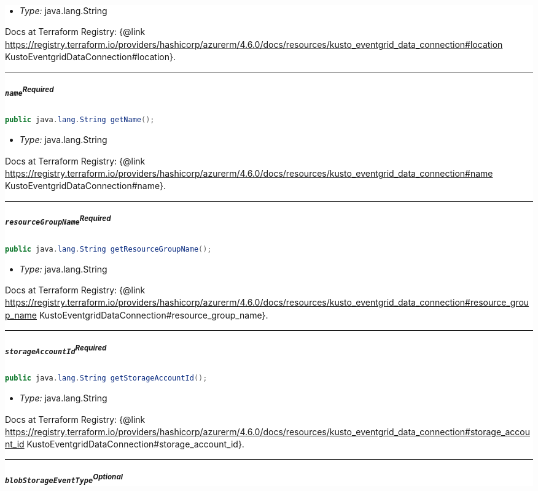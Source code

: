- *Type:* java.lang.String

Docs at Terraform Registry: {@link https://registry.terraform.io/providers/hashicorp/azurerm/4.6.0/docs/resources/kusto_eventgrid_data_connection#location KustoEventgridDataConnection#location}.

---

##### `name`<sup>Required</sup> <a name="name" id="@cdktf/provider-azurerm.kustoEventgridDataConnection.KustoEventgridDataConnectionConfig.property.name"></a>

```java
public java.lang.String getName();
```

- *Type:* java.lang.String

Docs at Terraform Registry: {@link https://registry.terraform.io/providers/hashicorp/azurerm/4.6.0/docs/resources/kusto_eventgrid_data_connection#name KustoEventgridDataConnection#name}.

---

##### `resourceGroupName`<sup>Required</sup> <a name="resourceGroupName" id="@cdktf/provider-azurerm.kustoEventgridDataConnection.KustoEventgridDataConnectionConfig.property.resourceGroupName"></a>

```java
public java.lang.String getResourceGroupName();
```

- *Type:* java.lang.String

Docs at Terraform Registry: {@link https://registry.terraform.io/providers/hashicorp/azurerm/4.6.0/docs/resources/kusto_eventgrid_data_connection#resource_group_name KustoEventgridDataConnection#resource_group_name}.

---

##### `storageAccountId`<sup>Required</sup> <a name="storageAccountId" id="@cdktf/provider-azurerm.kustoEventgridDataConnection.KustoEventgridDataConnectionConfig.property.storageAccountId"></a>

```java
public java.lang.String getStorageAccountId();
```

- *Type:* java.lang.String

Docs at Terraform Registry: {@link https://registry.terraform.io/providers/hashicorp/azurerm/4.6.0/docs/resources/kusto_eventgrid_data_connection#storage_account_id KustoEventgridDataConnection#storage_account_id}.

---

##### `blobStorageEventType`<sup>Optional</sup> <a name="blobStorageEventType" id="@cdktf/provider-azurerm.kustoEventgridDataConnection.KustoEventgridDataConnectionConfig.property.blobStorageEventType"></a>
